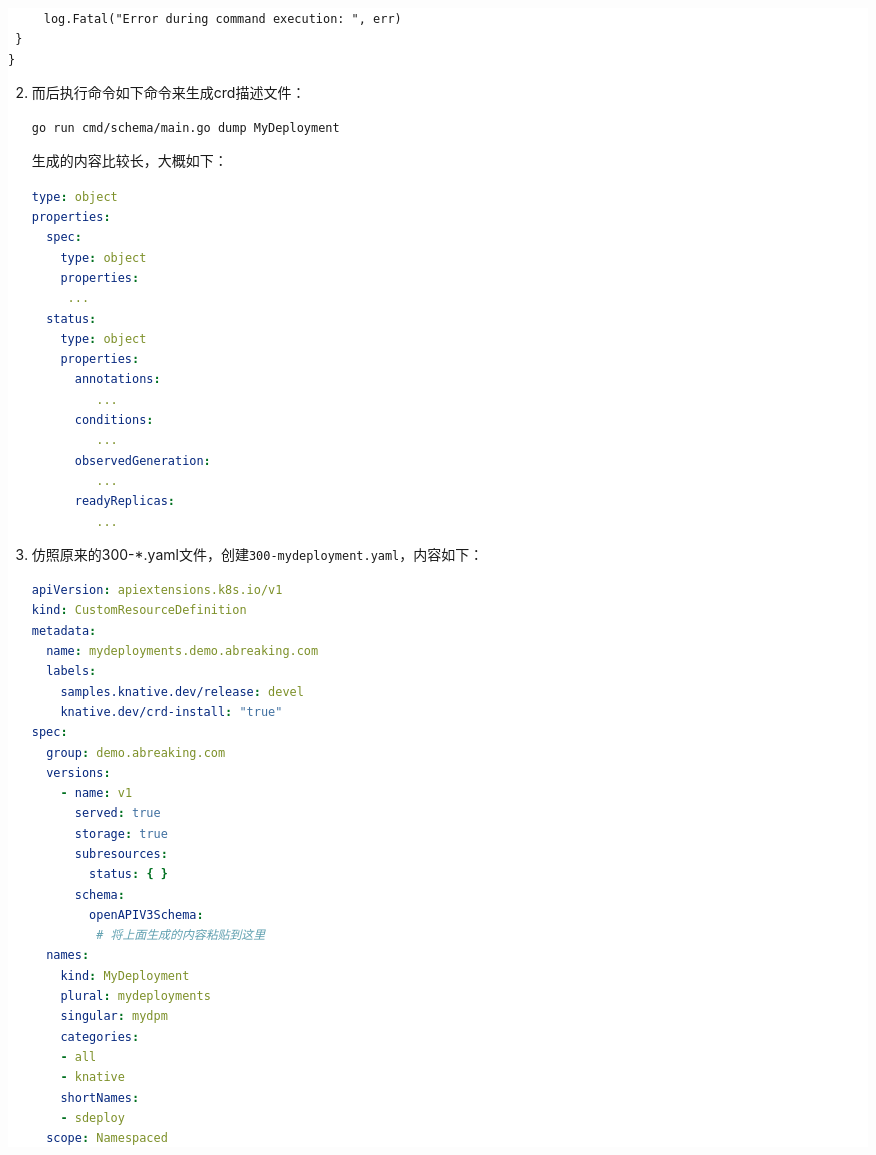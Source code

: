    ```
   		log.Fatal("Error during command execution: ", err)
   	}
   }
   ```

2. 而后执行命令如下命令来生成crd描述文件：

   ```shell
   go run cmd/schema/main.go dump MyDeployment
   ```

   生成的内容比较长，大概如下：

   ```yaml
   type: object
   properties:
     spec:
       type: object
       properties:
       	...
     status:
       type: object
       properties:
         annotations:
         	...
         conditions:
         	...
         observedGeneration:
          	...
         readyReplicas:
         	...
   ```



3. 仿照原来的300-*.yaml文件，创建`300-mydeployment.yaml`，内容如下：

   ```yaml
   apiVersion: apiextensions.k8s.io/v1
   kind: CustomResourceDefinition
   metadata:
     name: mydeployments.demo.abreaking.com
     labels:
       samples.knative.dev/release: devel
       knative.dev/crd-install: "true"
   spec:
     group: demo.abreaking.com
     versions:
       - name: v1
         served: true
         storage: true
         subresources:
           status: { }
         schema:
           openAPIV3Schema:
           	# 将上面生成的内容粘贴到这里
     names:
       kind: MyDeployment
       plural: mydeployments
       singular: mydpm
       categories:
       - all
       - knative
       shortNames:
       - sdeploy
     scope: Namespaced
   
   ```